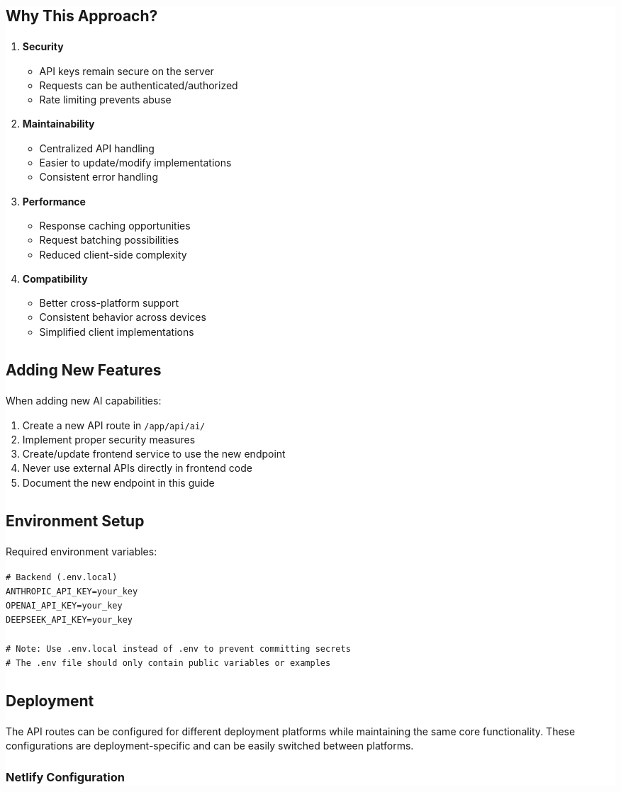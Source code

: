 ## Why This Approach?

1. **Security**
   - API keys remain secure on the server
   - Requests can be authenticated/authorized
   - Rate limiting prevents abuse

2. **Maintainability**
   - Centralized API handling
   - Easier to update/modify implementations
   - Consistent error handling

3. **Performance**
   - Response caching opportunities
   - Request batching possibilities
   - Reduced client-side complexity

4. **Compatibility**
   - Better cross-platform support
   - Consistent behavior across devices
   - Simplified client implementations

## Adding New Features

When adding new AI capabilities:

1. Create a new API route in `/app/api/ai/`
2. Implement proper security measures
3. Create/update frontend service to use the new endpoint
4. Never use external APIs directly in frontend code
5. Document the new endpoint in this guide

## Environment Setup

Required environment variables:

```env
# Backend (.env.local)
ANTHROPIC_API_KEY=your_key
OPENAI_API_KEY=your_key
DEEPSEEK_API_KEY=your_key

# Note: Use .env.local instead of .env to prevent committing secrets
# The .env file should only contain public variables or examples
```

## Deployment

The API routes can be configured for different deployment platforms while maintaining the same core functionality. These configurations are deployment-specific and can be easily switched between platforms.

### Netlify Configuration
